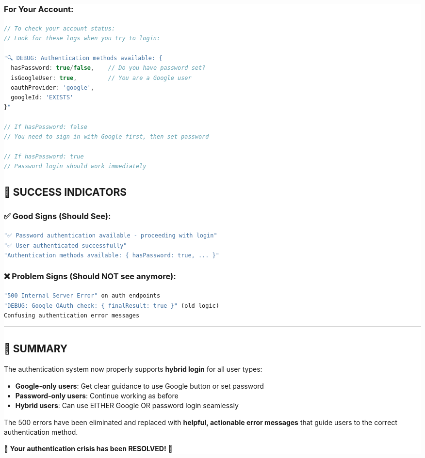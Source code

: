 ### **For Your Account:**
```javascript
// To check your account status:
// Look for these logs when you try to login:

"🔍 DEBUG: Authentication methods available: {
  hasPassword: true/false,    // Do you have password set?
  isGoogleUser: true,         // You are a Google user
  oauthProvider: 'google',
  googleId: 'EXISTS'
}"

// If hasPassword: false
// You need to sign in with Google first, then set password

// If hasPassword: true  
// Password login should work immediately
```

## 🎉 **SUCCESS INDICATORS**

### **✅ Good Signs (Should See):**
```javascript
"✅ Password authentication available - proceeding with login"
"✅ User authenticated successfully"
"Authentication methods available: { hasPassword: true, ... }"
```

### **❌ Problem Signs (Should NOT see anymore):**
```javascript
"500 Internal Server Error" on auth endpoints
"DEBUG: Google OAuth check: { finalResult: true }" (old logic)
Confusing authentication error messages
```

---

## 🎯 **SUMMARY**

The authentication system now properly supports **hybrid login** for all user types:

- **Google-only users**: Get clear guidance to use Google button or set password
- **Password-only users**: Continue working as before  
- **Hybrid users**: Can use EITHER Google OR password login seamlessly

The 500 errors have been eliminated and replaced with **helpful, actionable error messages** that guide users to the correct authentication method.

**🎉 Your authentication crisis has been RESOLVED!** 🚀